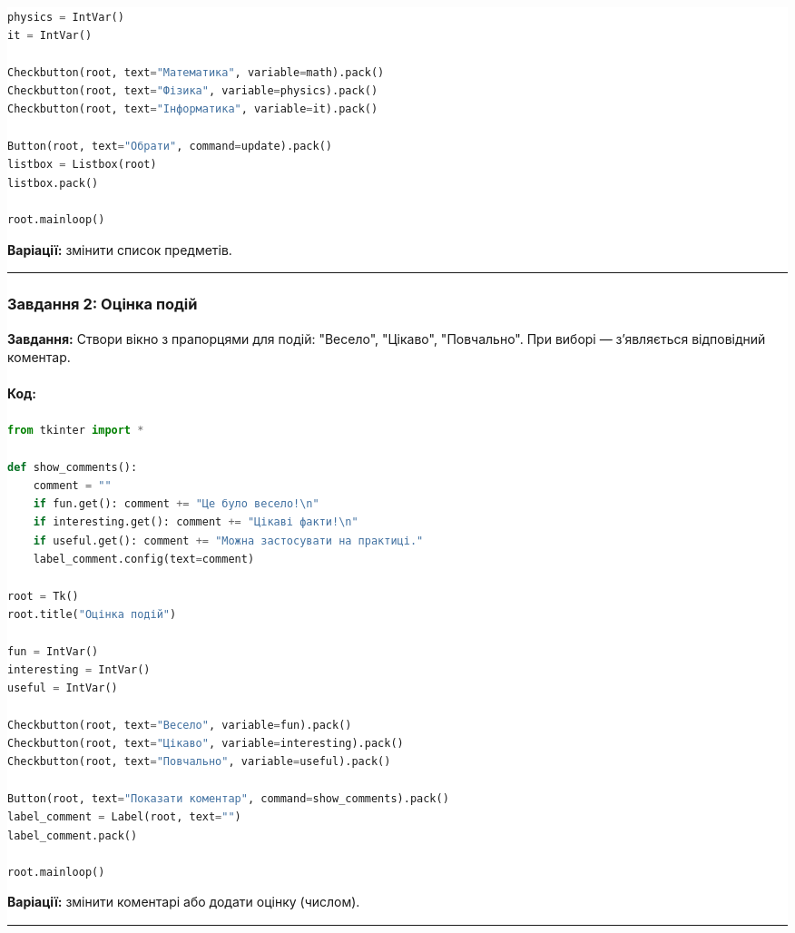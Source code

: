 ```python
physics = IntVar()
it = IntVar()

Checkbutton(root, text="Математика", variable=math).pack()
Checkbutton(root, text="Фізика", variable=physics).pack()
Checkbutton(root, text="Інформатика", variable=it).pack()

Button(root, text="Обрати", command=update).pack()
listbox = Listbox(root)
listbox.pack()

root.mainloop()
```

**Варіації:** змінити список предметів.

---

### Завдання 2: Оцінка подій
**Завдання:** Створи вікно з прапорцями для подій: "Весело", "Цікаво", "Повчально". При виборі — з’являється відповідний коментар.

#### Код:
```python
from tkinter import *

def show_comments():
    comment = ""
    if fun.get(): comment += "Це було весело!\n"
    if interesting.get(): comment += "Цікаві факти!\n"
    if useful.get(): comment += "Можна застосувати на практиці."
    label_comment.config(text=comment)

root = Tk()
root.title("Оцінка подій")

fun = IntVar()
interesting = IntVar()
useful = IntVar()

Checkbutton(root, text="Весело", variable=fun).pack()
Checkbutton(root, text="Цікаво", variable=interesting).pack()
Checkbutton(root, text="Повчально", variable=useful).pack()

Button(root, text="Показати коментар", command=show_comments).pack()
label_comment = Label(root, text="")
label_comment.pack()

root.mainloop()
```

**Варіації:** змінити коментарі або додати оцінку (числом).

---